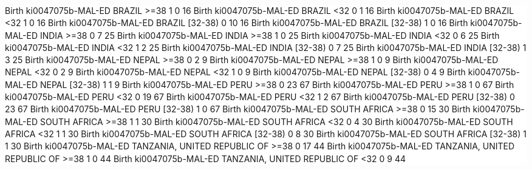 Birth       ki0047075b-MAL-ED          BRAZIL                         >=38            1        0      16
Birth       ki0047075b-MAL-ED          BRAZIL                         <32             0        1      16
Birth       ki0047075b-MAL-ED          BRAZIL                         <32             1        0      16
Birth       ki0047075b-MAL-ED          BRAZIL                         [32-38)         0       10      16
Birth       ki0047075b-MAL-ED          BRAZIL                         [32-38)         1        0      16
Birth       ki0047075b-MAL-ED          INDIA                          >=38            0        7      25
Birth       ki0047075b-MAL-ED          INDIA                          >=38            1        0      25
Birth       ki0047075b-MAL-ED          INDIA                          <32             0        6      25
Birth       ki0047075b-MAL-ED          INDIA                          <32             1        2      25
Birth       ki0047075b-MAL-ED          INDIA                          [32-38)         0        7      25
Birth       ki0047075b-MAL-ED          INDIA                          [32-38)         1        3      25
Birth       ki0047075b-MAL-ED          NEPAL                          >=38            0        2       9
Birth       ki0047075b-MAL-ED          NEPAL                          >=38            1        0       9
Birth       ki0047075b-MAL-ED          NEPAL                          <32             0        2       9
Birth       ki0047075b-MAL-ED          NEPAL                          <32             1        0       9
Birth       ki0047075b-MAL-ED          NEPAL                          [32-38)         0        4       9
Birth       ki0047075b-MAL-ED          NEPAL                          [32-38)         1        1       9
Birth       ki0047075b-MAL-ED          PERU                           >=38            0       23      67
Birth       ki0047075b-MAL-ED          PERU                           >=38            1        0      67
Birth       ki0047075b-MAL-ED          PERU                           <32             0       19      67
Birth       ki0047075b-MAL-ED          PERU                           <32             1        2      67
Birth       ki0047075b-MAL-ED          PERU                           [32-38)         0       23      67
Birth       ki0047075b-MAL-ED          PERU                           [32-38)         1        0      67
Birth       ki0047075b-MAL-ED          SOUTH AFRICA                   >=38            0       15      30
Birth       ki0047075b-MAL-ED          SOUTH AFRICA                   >=38            1        1      30
Birth       ki0047075b-MAL-ED          SOUTH AFRICA                   <32             0        4      30
Birth       ki0047075b-MAL-ED          SOUTH AFRICA                   <32             1        1      30
Birth       ki0047075b-MAL-ED          SOUTH AFRICA                   [32-38)         0        8      30
Birth       ki0047075b-MAL-ED          SOUTH AFRICA                   [32-38)         1        1      30
Birth       ki0047075b-MAL-ED          TANZANIA, UNITED REPUBLIC OF   >=38            0       17      44
Birth       ki0047075b-MAL-ED          TANZANIA, UNITED REPUBLIC OF   >=38            1        0      44
Birth       ki0047075b-MAL-ED          TANZANIA, UNITED REPUBLIC OF   <32             0        9      44